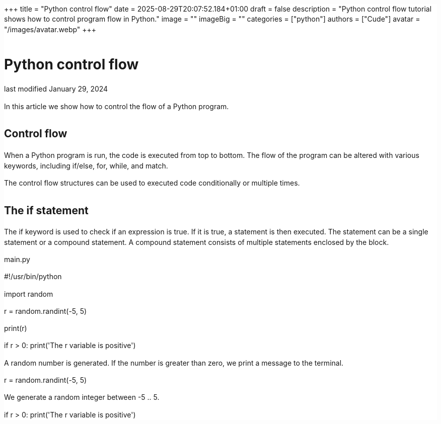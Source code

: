 +++
title = "Python control flow"
date = 2025-08-29T20:07:52.184+01:00
draft = false
description = "Python control flow tutorial shows how to control program flow in Python."
image = ""
imageBig = ""
categories = ["python"]
authors = ["Cude"]
avatar = "/images/avatar.webp"
+++

# Python control flow

last modified January 29, 2024

In this article we show how to control the flow of a Python program.

## Control flow

When a Python program is run, the code is executed from top to bottom. The flow
of the program can be altered with various keywords, including
if/else, for, while, and match.

The control flow structures can be used to executed code conditionally or
multiple times.

## The if statement

The if keyword is used to check if an expression is true. If it is
true, a statement is then executed. The statement can be a single statement or a
compound statement. A compound statement consists of multiple statements
enclosed by the block.

main.py
  

#!/usr/bin/python

import random

r = random.randint(-5, 5)

print(r)

if r &gt; 0:
    print('The r variable is positive')

A random number is generated. If the number is greater than zero, we print a
message to the terminal.

r = random.randint(-5, 5)

We generate a random integer between -5 .. 5.

if r &gt; 0:
    print('The r variable is positive')
